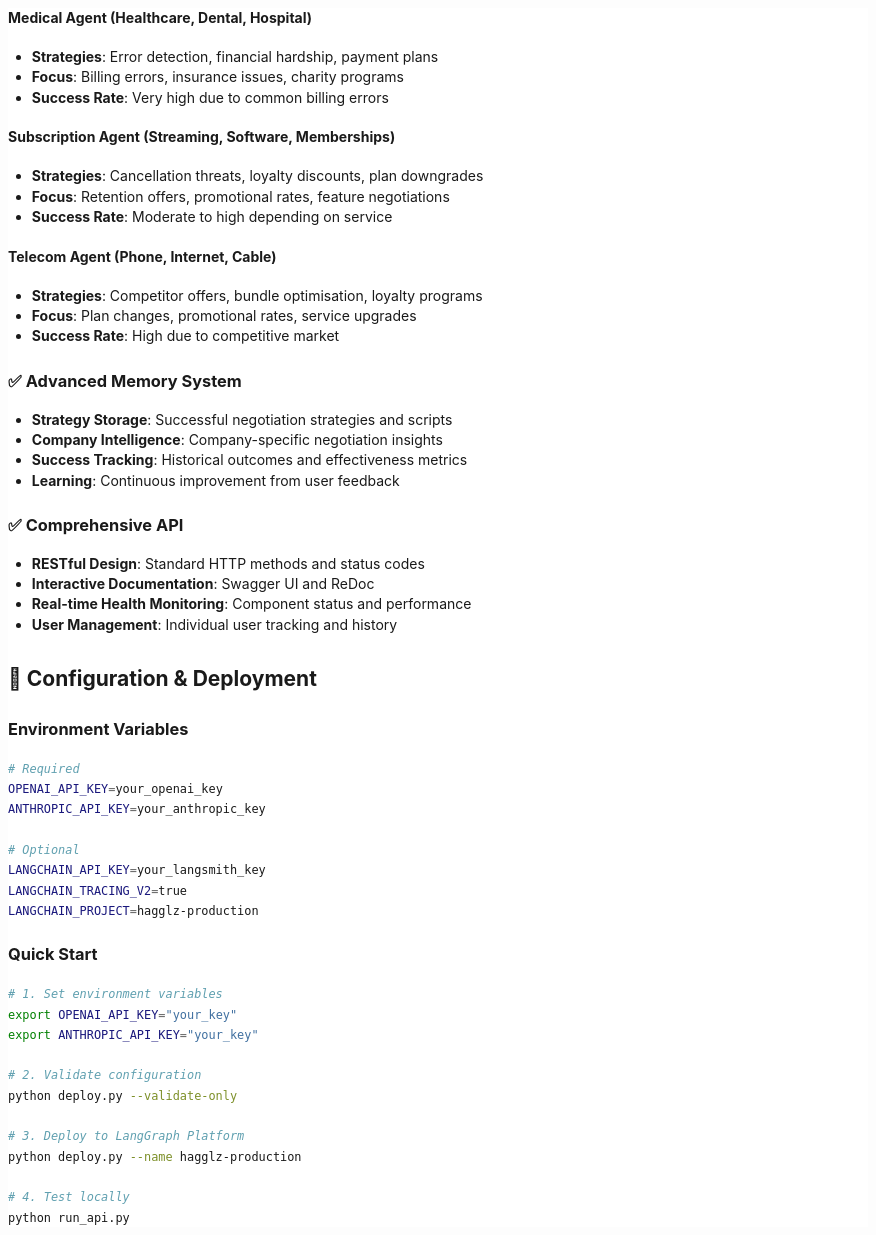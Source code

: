 #### Medical Agent (Healthcare, Dental, Hospital)
- **Strategies**: Error detection, financial hardship, payment plans
- **Focus**: Billing errors, insurance issues, charity programs
- **Success Rate**: Very high due to common billing errors

#### Subscription Agent (Streaming, Software, Memberships)
- **Strategies**: Cancellation threats, loyalty discounts, plan downgrades
- **Focus**: Retention offers, promotional rates, feature negotiations
- **Success Rate**: Moderate to high depending on service

#### Telecom Agent (Phone, Internet, Cable)
- **Strategies**: Competitor offers, bundle optimisation, loyalty programs
- **Focus**: Plan changes, promotional rates, service upgrades
- **Success Rate**: High due to competitive market

### ✅ Advanced Memory System
- **Strategy Storage**: Successful negotiation strategies and scripts
- **Company Intelligence**: Company-specific negotiation insights
- **Success Tracking**: Historical outcomes and effectiveness metrics
- **Learning**: Continuous improvement from user feedback

### ✅ Comprehensive API
- **RESTful Design**: Standard HTTP methods and status codes
- **Interactive Documentation**: Swagger UI and ReDoc
- **Real-time Health Monitoring**: Component status and performance
- **User Management**: Individual user tracking and history

## 🔧 Configuration & Deployment

### Environment Variables
```bash
# Required
OPENAI_API_KEY=your_openai_key
ANTHROPIC_API_KEY=your_anthropic_key

# Optional
LANGCHAIN_API_KEY=your_langsmith_key
LANGCHAIN_TRACING_V2=true
LANGCHAIN_PROJECT=hagglz-production
```

### Quick Start
```bash
# 1. Set environment variables
export OPENAI_API_KEY="your_key"
export ANTHROPIC_API_KEY="your_key"

# 2. Validate configuration
python deploy.py --validate-only

# 3. Deploy to LangGraph Platform
python deploy.py --name hagglz-production

# 4. Test locally
python run_api.py
```
